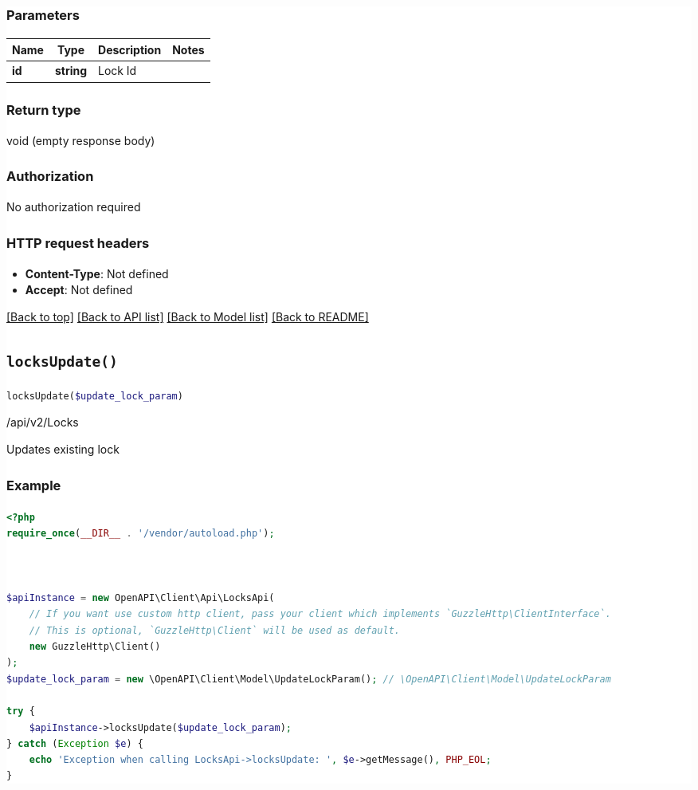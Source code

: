 ### Parameters

| Name | Type | Description  | Notes |
| ------------- | ------------- | ------------- | ------------- |
| **id** | **string**| Lock Id | |

### Return type

void (empty response body)

### Authorization

No authorization required

### HTTP request headers

- **Content-Type**: Not defined
- **Accept**: Not defined

[[Back to top]](#) [[Back to API list]](../../README.md#endpoints)
[[Back to Model list]](../../README.md#models)
[[Back to README]](../../README.md)

## `locksUpdate()`

```php
locksUpdate($update_lock_param)
```

/api/v2/Locks

Updates existing lock

### Example

```php
<?php
require_once(__DIR__ . '/vendor/autoload.php');



$apiInstance = new OpenAPI\Client\Api\LocksApi(
    // If you want use custom http client, pass your client which implements `GuzzleHttp\ClientInterface`.
    // This is optional, `GuzzleHttp\Client` will be used as default.
    new GuzzleHttp\Client()
);
$update_lock_param = new \OpenAPI\Client\Model\UpdateLockParam(); // \OpenAPI\Client\Model\UpdateLockParam

try {
    $apiInstance->locksUpdate($update_lock_param);
} catch (Exception $e) {
    echo 'Exception when calling LocksApi->locksUpdate: ', $e->getMessage(), PHP_EOL;
}
```
